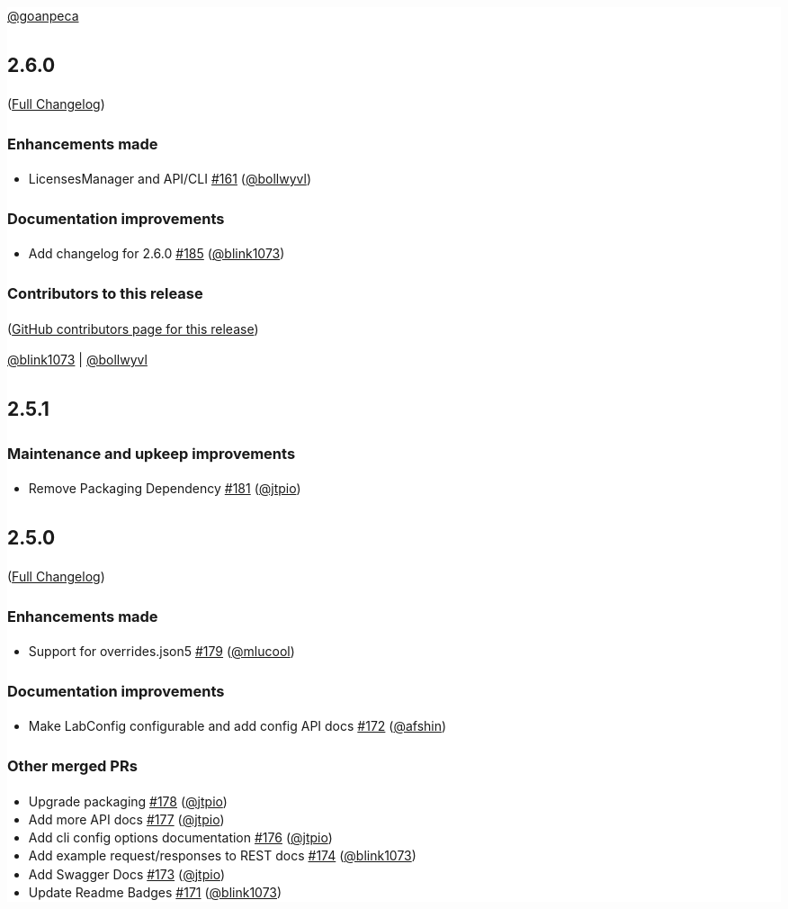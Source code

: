 [@goanpeca](https://github.com/search?q=repo%3Ajupyterlab%2Fjupyterlab_server+involves%3Agoanpeca+updated%3A2021-06-01..2021-07-09&type=Issues)

## 2.6.0

([Full Changelog](https://github.com/jupyterlab/jupyterlab_server/compare/v2.5.2...167867d1b49b48735e57106bb13bcc7efd8f2dde))

### Enhancements made

- LicensesManager and API/CLI [#161](https://github.com/jupyterlab/jupyterlab_server/pull/161) ([@bollwyvl](https://github.com/bollwyvl))

### Documentation improvements

- Add changelog for 2.6.0 [#185](https://github.com/jupyterlab/jupyterlab_server/pull/185) ([@blink1073](https://github.com/blink1073))

### Contributors to this release

([GitHub contributors page for this release](https://github.com/jupyterlab/jupyterlab_server/graphs/contributors?from=2021-05-17&to=2021-06-01&type=c))

[@blink1073](https://github.com/search?q=repo%3Ajupyterlab%2Fjupyterlab_server+involves%3Ablink1073+updated%3A2021-05-17..2021-06-01&type=Issues) | [@bollwyvl](https://github.com/search?q=repo%3Ajupyterlab%2Fjupyterlab_server+involves%3Abollwyvl+updated%3A2021-05-17..2021-06-01&type=Issues)

## 2.5.1

### Maintenance and upkeep improvements

- Remove Packaging Dependency [#181](https://github.com/jupyterlab/jupyterlab_server/pull/181) ([@jtpio](https://github.com/jtpio))

## 2.5.0

([Full Changelog](https://github.com/jupyterlab/jupyterlab_server/compare/2.4.0...f5009812e86ec47e36b3d90569d1eaa4771c9939))

### Enhancements made

- Support for overrides.json5 [#179](https://github.com/jupyterlab/jupyterlab_server/pull/179) ([@mlucool](https://github.com/mlucool))

### Documentation improvements

- Make LabConfig configurable and add config API docs [#172](https://github.com/jupyterlab/jupyterlab_server/pull/172) ([@afshin](https://github.com/afshin))

### Other merged PRs

- Upgrade packaging [#178](https://github.com/jupyterlab/jupyterlab_server/pull/178) ([@jtpio](https://github.com/jtpio))
- Add more API docs [#177](https://github.com/jupyterlab/jupyterlab_server/pull/177) ([@jtpio](https://github.com/jtpio))
- Add cli config options documentation [#176](https://github.com/jupyterlab/jupyterlab_server/pull/176) ([@jtpio](https://github.com/jtpio))
- Add example request/responses to REST docs [#174](https://github.com/jupyterlab/jupyterlab_server/pull/174) ([@blink1073](https://github.com/blink1073))
- Add Swagger Docs [#173](https://github.com/jupyterlab/jupyterlab_server/pull/173) ([@jtpio](https://github.com/jtpio))
- Update Readme Badges [#171](https://github.com/jupyterlab/jupyterlab_server/pull/171) ([@blink1073](https://github.com/blink1073))
